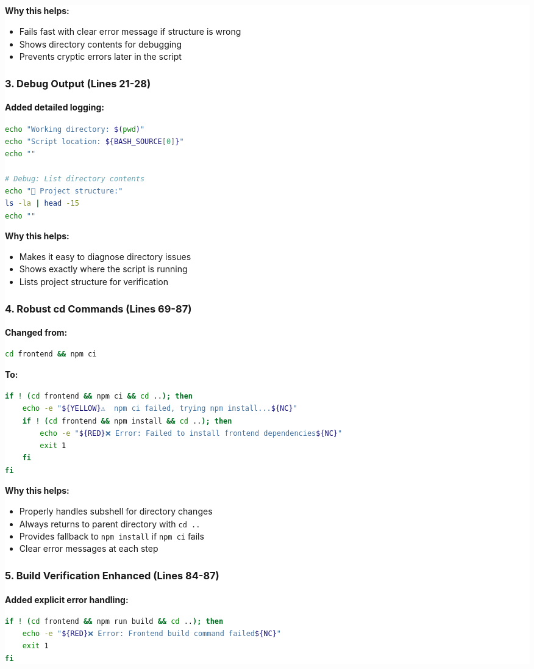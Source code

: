 **Why this helps:**
- Fails fast with clear error message if structure is wrong
- Shows directory contents for debugging
- Prevents cryptic errors later in the script

### 3. Debug Output (Lines 21-28)

**Added detailed logging:**

```bash
echo "Working directory: $(pwd)"
echo "Script location: ${BASH_SOURCE[0]}"
echo ""

# Debug: List directory contents
echo "📂 Project structure:"
ls -la | head -15
echo ""
```

**Why this helps:**
- Makes it easy to diagnose directory issues
- Shows exactly where the script is running
- Lists project structure for verification

### 4. Robust cd Commands (Lines 69-87)

**Changed from:**
```bash
cd frontend && npm ci
```

**To:**
```bash
if ! (cd frontend && npm ci && cd ..); then
    echo -e "${YELLOW}⚠️  npm ci failed, trying npm install...${NC}"
    if ! (cd frontend && npm install && cd ..); then
        echo -e "${RED}❌ Error: Failed to install frontend dependencies${NC}"
        exit 1
    fi
fi
```

**Why this helps:**
- Properly handles subshell for directory changes
- Always returns to parent directory with `cd ..`
- Provides fallback to `npm install` if `npm ci` fails
- Clear error messages at each step

### 5. Build Verification Enhanced (Lines 84-87)

**Added explicit error handling:**

```bash
if ! (cd frontend && npm run build && cd ..); then
    echo -e "${RED}❌ Error: Frontend build command failed${NC}"
    exit 1
fi
```
